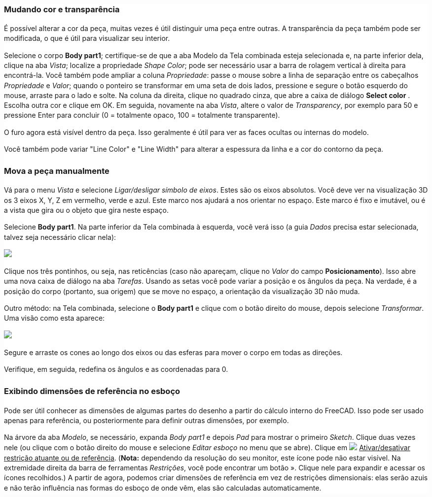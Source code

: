 ### Mudando cor e transparência

É possível alterar a cor da peça, muitas vezes é útil distinguir uma peça entre outras. A transparência da peça também pode ser modificada, o que é útil para visualizar seu interior.

Selecione o corpo **Body part1**; certifique-se de que a aba Modelo da Tela combinada esteja selecionada e, na parte inferior dela, clique na aba *Vista*; localize a propriedade *Shape Color*; pode ser necessário usar a barra de rolagem vertical à direita para encontrá-la. Você também pode ampliar a coluna *Propriedade*: passe o mouse sobre a linha de separação entre os cabeçalhos *Propriedade* e *Valor*; quando o ponteiro se transformar em uma seta de dois lados, pressione e segure o botão esquerdo do mouse, arraste para o lado e solte. Na coluna da direita, clique no quadrado cinza, que abre a caixa de diálogo **Select color** . Escolha outra cor e clique em OK. Em seguida, novamente na aba *Vista*, altere o valor de *Transparency*, por exemplo para 50 e pressione Enter para concluir (0 = totalmente opaco, 100 = totalmente transparente).

O furo agora está visível dentro da peça. Isso geralmente é útil para ver as faces ocultas ou internas do modelo.

Você também pode variar "Line Color" e "Line Width" para alterar a espessura da linha e a cor do contorno da peça.

### Mova a peça manualmente

Vá para o menu *Vista* e selecione *Ligar/desligar símbolo de eixos*. Estes são os eixos absolutos. Você deve ver na visualização 3D os 3 eixos X, Y, Z em vermelho, verde e azul. Este marco nos ajudará a nos orientar no espaço. Este marco é fixo e imutável, ou é a vista que gira ou o objeto que gira neste espaço.

Selecione **Body part1**. Na parte inferior da Tela combinada à esquerda, você verá isso (a guia *Dados* precisa estar selecionada, talvez seja necessário clicar nela):

![](/images/GGTuto1_10.PNG)

Clique nos três pontinhos, ou seja, nas reticências (caso não apareçam, clique no *Valor* do campo **Posicionamento**). Isso abre uma nova caixa de diálogo na aba *Tarefas*. Usando as setas você pode variar a posição e os ângulos da peça. Na verdade, é a posição do corpo (portanto, sua origem) que se move no espaço, a orientação da visualização 3D não muda.

Outro método: na Tela combinada, selecione o **Body part1** e clique com o botão direito do mouse, depois selecione *Transformar*. Uma visão como esta aparece:

![](/images/GGTuto1_11.PNG)

Segure e arraste os cones ao longo dos eixos ou das esferas para mover o corpo em todas as direções.

Verifique, em seguida, redefina os ângulos e as coordenadas para 0.

### Exibindo dimensões de referência no esboço

Pode ser útil conhecer as dimensões de algumas partes do desenho a partir do cálculo interno do FreeCAD. Isso pode ser usado apenas para referência, ou posteriormente para definir outras dimensões, por exemplo.

Na árvore da aba *Modelo*, se necessário, expanda *Body part1* e depois *Pad* para mostrar o primeiro *Sketch*. Clique duas vezes nele (ou clique com o botão direito do mouse e selecione *Editar esboço* no menu que se abre). Clique em ![](/images/Sketcher_ToggleConstraint.svg) [Ativar/desativar restrição atuante ou de referência](/Sketcher_ToggleDrivingConstraint "Sketcher ToggleDrivingConstraint"). (**Nota:** dependendo da resolução do seu monitor, este ícone pode não estar visível. Na extremidade direita da barra de ferramentas *Restrições*, você pode encontrar um botão ». Clique nele para expandir e acessar os ícones recolhidos.) A partir de agora, podemos criar dimensões de referência em vez de restrições dimensionais: elas serão azuis e não terão influência nas formas do esboço de onde vêm, elas são calculadas automaticamente.
